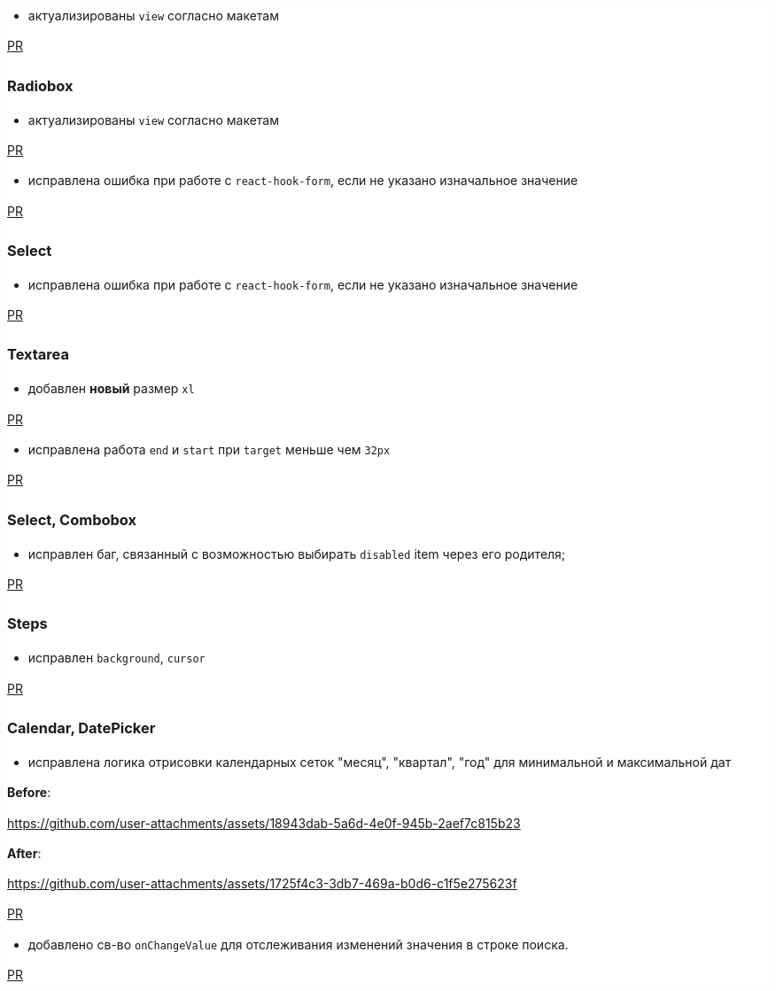 -   актуализированы `view` согласно макетам

[PR](https://github.com/salute-developers/plasma/pull/1762)

### Radiobox

-   актуализированы `view` согласно макетам

[PR](https://github.com/salute-developers/plasma/pull/1763)

-   исправлена ошибка при работе с `react-hook-form`, если не указано изначальное значение

[PR](https://github.com/salute-developers/plasma/pull/1777)

### Select

-   исправлена ошибка при работе с `react-hook-form`, если не указано изначальное значение

[PR](https://github.com/salute-developers/plasma/pull/1777)

### Textarea

-   добавлен **новый** размер `xl`

[PR](https://github.com/salute-developers/plasma/pull/1759)

-   исправлена работа `end` и `start` при `target` меньше чем `32px`

[PR](https://github.com/salute-developers/plasma/pull/1775)

### Select, Combobox

-   исправлен баг, связанный с возможностью выбирать `disabled` item через его родителя;

[PR](https://github.com/salute-developers/plasma/pull/1766)

### Steps

-   исправлен `background`, `cursor`

[PR](https://github.com/salute-developers/plasma/pull/1776)

### Calendar, DatePicker

-   исправлена логика отрисовки календарных сеток "месяц", "квартал", "год" для минимальной и максимальной дат

**Before**:

https://github.com/user-attachments/assets/18943dab-5a6d-4e0f-945b-2aef7c815b23

**After**:

https://github.com/user-attachments/assets/1725f4c3-3db7-469a-b0d6-c1f5e275623f

[PR](https://github.com/salute-developers/plasma/pull/1757)

-   добавлено св-во `onChangeValue` для отслеживания изменений значения в строке поиска.

[PR](https://github.com/salute-developers/plasma/pull/1782)
